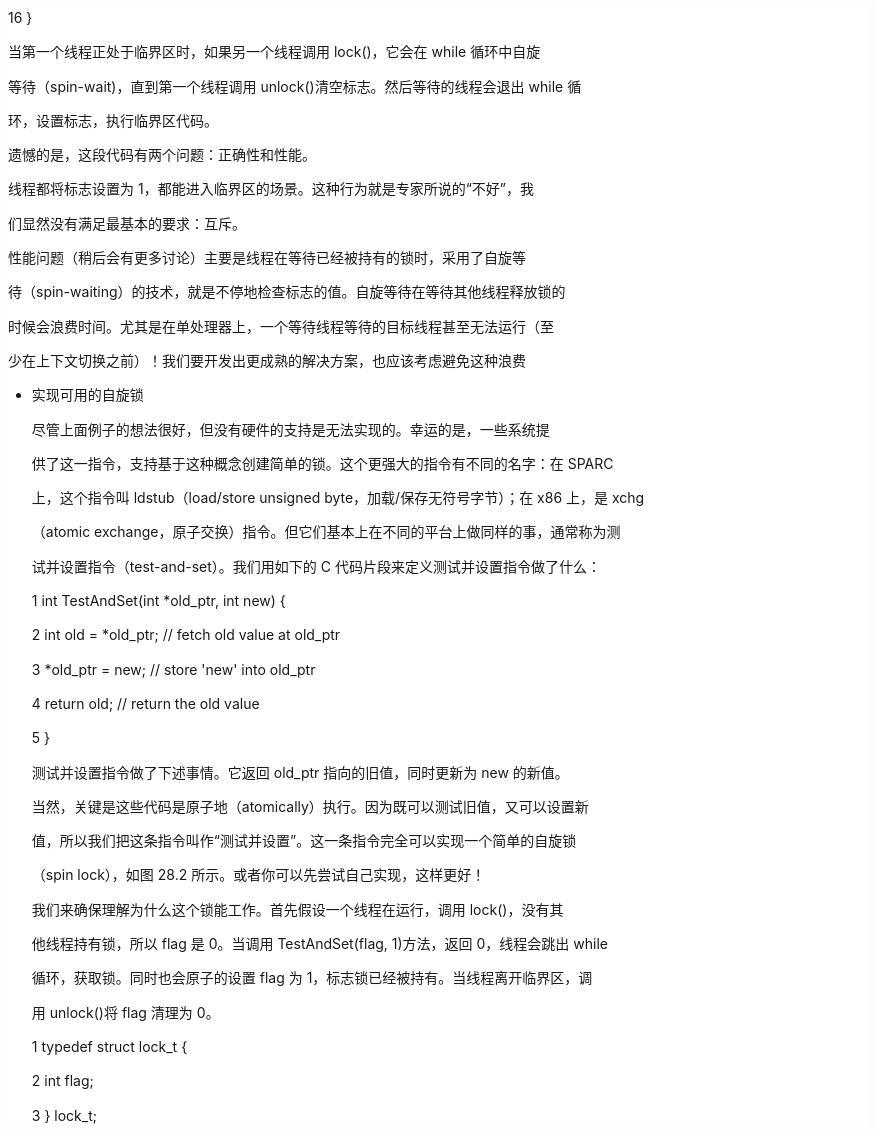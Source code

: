   16 } 

  当第一个线程正处于临界区时，如果另一个线程调用 lock()，它会在 while 循环中自旋

  等待（spin-wait)，直到第一个线程调用 unlock()清空标志。然后等待的线程会退出 while 循

  环，设置标志，执行临界区代码。

  遗憾的是，这段代码有两个问题：正确性和性能。

  线程都将标志设置为 1，都能进入临界区的场景。这种行为就是专家所说的“不好”，我

  们显然没有满足最基本的要求：互斥。

  性能问题（稍后会有更多讨论）主要是线程在等待已经被持有的锁时，采用了自旋等

  待（spin-waiting）的技术，就是不停地检查标志的值。自旋等待在等待其他线程释放锁的

  时候会浪费时间。尤其是在单处理器上，一个等待线程等待的目标线程甚至无法运行（至

  少在上下文切换之前）！我们要开发出更成熟的解决方案，也应该考虑避免这种浪费

* 实现可用的自旋锁 

  尽管上面例子的想法很好，但没有硬件的支持是无法实现的。幸运的是，一些系统提

  供了这一指令，支持基于这种概念创建简单的锁。这个更强大的指令有不同的名字：在 SPARC

  上，这个指令叫 ldstub（load/store unsigned byte，加载/保存无符号字节）；在 x86 上，是 xchg

  （atomic exchange，原子交换）指令。但它们基本上在不同的平台上做同样的事，通常称为测

  试并设置指令（test-and-set）。我们用如下的 C 代码片段来定义测试并设置指令做了什么：

  1 int TestAndSet(int *old_ptr, int new) { 

  2 int old = *old_ptr; // fetch old value at old_ptr 

  3 *old_ptr = new; // store 'new' into old_ptr 

  4 return old; // return the old value 

  5 } 

  测试并设置指令做了下述事情。它返回 old_ptr 指向的旧值，同时更新为 new 的新值。

  当然，关键是这些代码是原子地（atomically）执行。因为既可以测试旧值，又可以设置新

  值，所以我们把这条指令叫作“测试并设置”。这一条指令完全可以实现一个简单的自旋锁

  （spin lock），如图 28.2 所示。或者你可以先尝试自己实现，这样更好！

  我们来确保理解为什么这个锁能工作。首先假设一个线程在运行，调用 lock()，没有其

  他线程持有锁，所以 flag 是 0。当调用 TestAndSet(flag, 1)方法，返回 0，线程会跳出 while

  循环，获取锁。同时也会原子的设置 flag 为 1，标志锁已经被持有。当线程离开临界区，调

  用 unlock()将 flag 清理为 0。

  1 typedef struct lock_t { 

  2 int flag; 

  3 } lock_t; 

